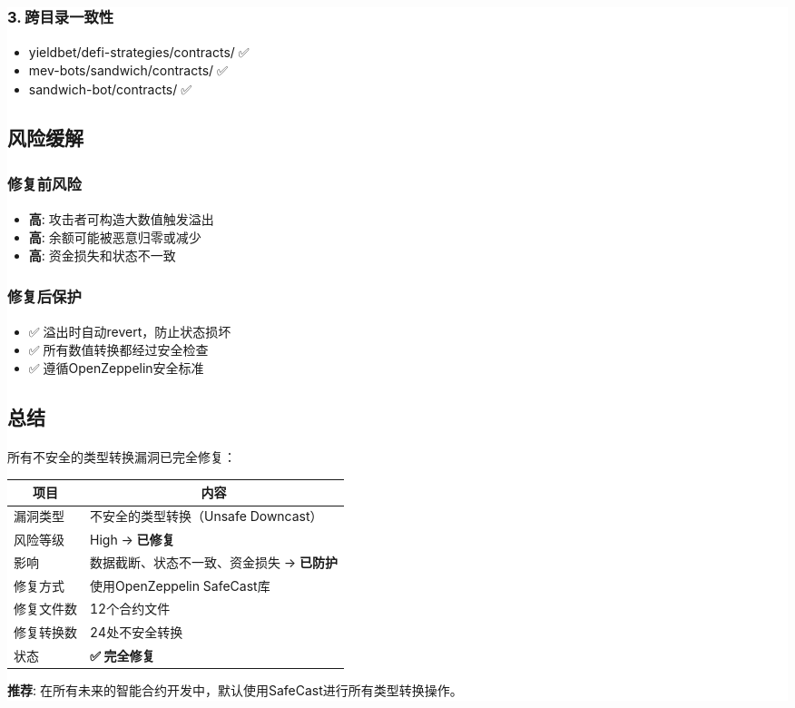 ### 3. 跨目录一致性
- yieldbet/defi-strategies/contracts/ ✅
- mev-bots/sandwich/contracts/ ✅  
- sandwich-bot/contracts/ ✅

## 风险缓解

### 修复前风险
- **高**: 攻击者可构造大数值触发溢出
- **高**: 余额可能被恶意归零或减少
- **高**: 资金损失和状态不一致

### 修复后保护
- ✅ 溢出时自动revert，防止状态损坏
- ✅ 所有数值转换都经过安全检查
- ✅ 遵循OpenZeppelin安全标准

## 总结

所有不安全的类型转换漏洞已完全修复：

| 项目 | 内容 |
|------|------|
| 漏洞类型 | 不安全的类型转换（Unsafe Downcast） |
| 风险等级 | High → **已修复** |
| 影响 | 数据截断、状态不一致、资金损失 → **已防护** |
| 修复方式 | 使用OpenZeppelin SafeCast库 |
| 修复文件数 | 12个合约文件 |
| 修复转换数 | 24处不安全转换 |
| 状态 | **✅ 完全修复** |

**推荐**: 在所有未来的智能合约开发中，默认使用SafeCast进行所有类型转换操作。
